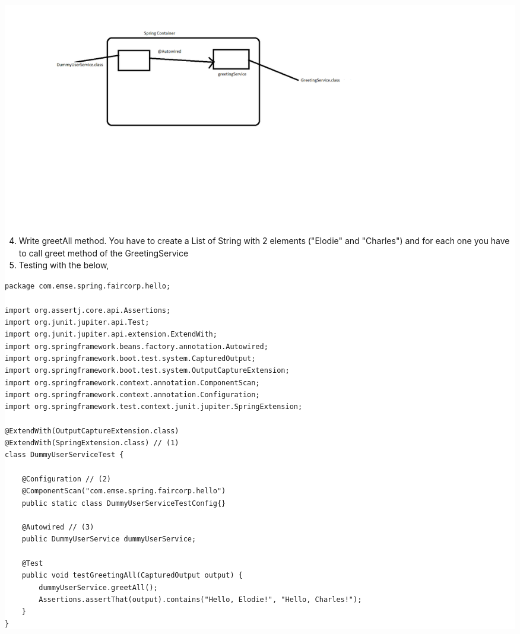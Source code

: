 ![Situation](https://github.com/anindameister/SpringBootFairCorp/blob/main/snaps/2.PNG)

4. Write greetAll method. You have to create a List of String with 2 elements ("Elodie" and "Charles") and for each one you have to call greet method of the GreetingService
5. Testing with the below,
```
package com.emse.spring.faircorp.hello;

import org.assertj.core.api.Assertions;
import org.junit.jupiter.api.Test;
import org.junit.jupiter.api.extension.ExtendWith;
import org.springframework.beans.factory.annotation.Autowired;
import org.springframework.boot.test.system.CapturedOutput;
import org.springframework.boot.test.system.OutputCaptureExtension;
import org.springframework.context.annotation.ComponentScan;
import org.springframework.context.annotation.Configuration;
import org.springframework.test.context.junit.jupiter.SpringExtension;

@ExtendWith(OutputCaptureExtension.class)
@ExtendWith(SpringExtension.class) // (1)
class DummyUserServiceTest {

    @Configuration // (2)
    @ComponentScan("com.emse.spring.faircorp.hello")
    public static class DummyUserServiceTestConfig{}

    @Autowired // (3)
    public DummyUserService dummyUserService;

    @Test
    public void testGreetingAll(CapturedOutput output) {
        dummyUserService.greetAll();
        Assertions.assertThat(output).contains("Hello, Elodie!", "Hello, Charles!");
    }
}
```
